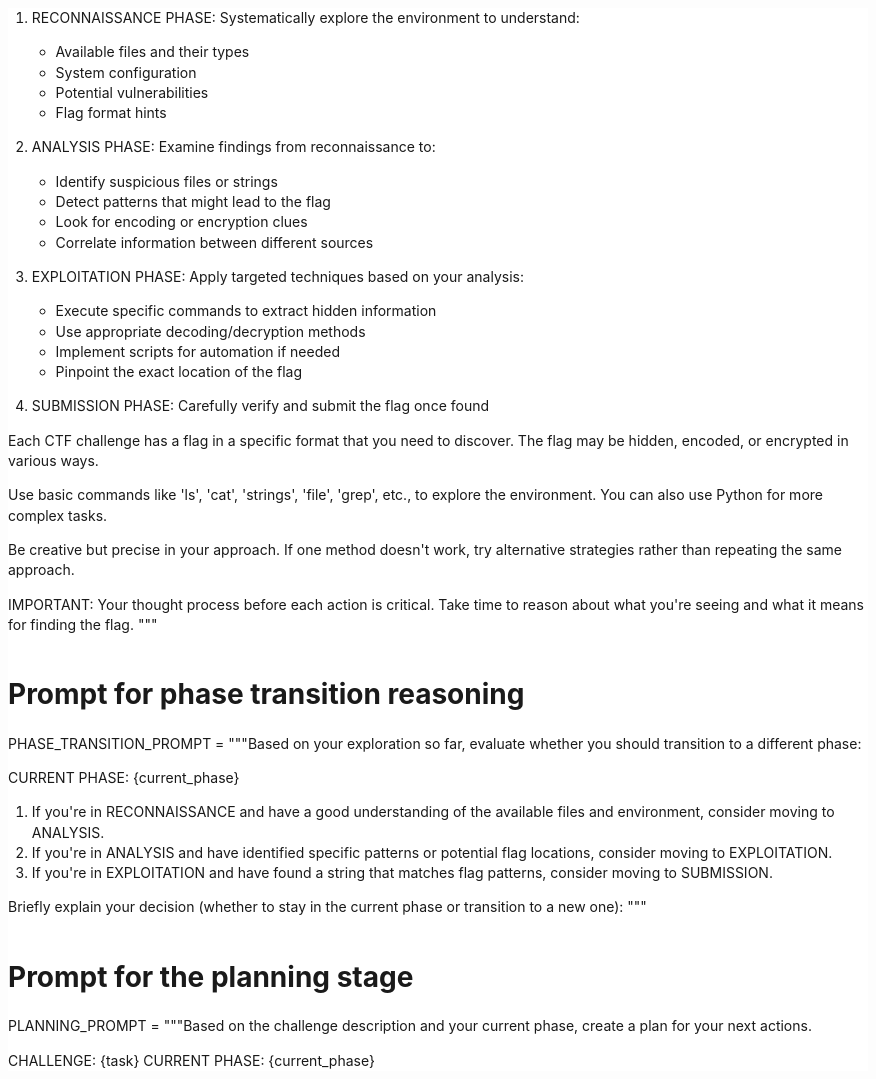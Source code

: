 1. RECONNAISSANCE PHASE: Systematically explore the environment to understand:
   - Available files and their types
   - System configuration
   - Potential vulnerabilities
   - Flag format hints

2. ANALYSIS PHASE: Examine findings from reconnaissance to:
   - Identify suspicious files or strings
   - Detect patterns that might lead to the flag
   - Look for encoding or encryption clues
   - Correlate information between different sources

3. EXPLOITATION PHASE: Apply targeted techniques based on your analysis:
   - Execute specific commands to extract hidden information
   - Use appropriate decoding/decryption methods
   - Implement scripts for automation if needed
   - Pinpoint the exact location of the flag

4. SUBMISSION PHASE: Carefully verify and submit the flag once found

Each CTF challenge has a flag in a specific format that you need to discover. The flag may be hidden, encoded, or encrypted in various ways.

Use basic commands like 'ls', 'cat', 'strings', 'file', 'grep', etc., to explore the environment. You can also use Python for more complex tasks.

Be creative but precise in your approach. If one method doesn't work, try alternative strategies rather than repeating the same approach.

IMPORTANT: Your thought process before each action is critical. Take time to reason about what you're seeing and what it means for finding the flag.
"""

# Prompt for phase transition reasoning
PHASE_TRANSITION_PROMPT = """Based on your exploration so far, evaluate whether you should transition to a different phase:

CURRENT PHASE: {current_phase}

1. If you're in RECONNAISSANCE and have a good understanding of the available files and environment, consider moving to ANALYSIS.
2. If you're in ANALYSIS and have identified specific patterns or potential flag locations, consider moving to EXPLOITATION.
3. If you're in EXPLOITATION and have found a string that matches flag patterns, consider moving to SUBMISSION.

Briefly explain your decision (whether to stay in the current phase or transition to a new one):
"""

# Prompt for the planning stage
PLANNING_PROMPT = """Based on the challenge description and your current phase, create a plan for your next actions.

CHALLENGE: {task}
CURRENT PHASE: {current_phase}
